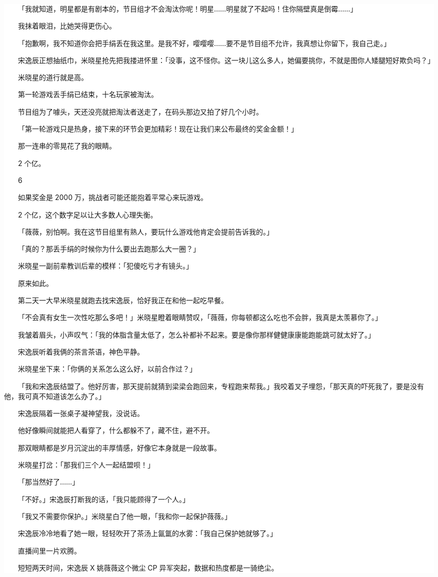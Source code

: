 &emsp;&emsp;「我就知道，明星都是有剧本的，节目组才不会淘汰你呢！明星……明星就了不起吗！住你隔壁真是倒霉……」  
  
&emsp;&emsp;我抹着眼泪，比她哭得更伤心。  
  
&emsp;&emsp;「抱歉啊，我不知道你会把手绢丢在我这里。是我不好，嘤嘤嘤……要不是节目组不允许，我真想让你留下，我自己走。」  
  
&emsp;&emsp;宋逸辰正想抽纸巾，米晓星抢先把我搂进怀里：「没事，这不怪你。这一块儿这么多人，她偏要挑你，不就是图你人矮腿短好欺负吗？」  
  
&emsp;&emsp;米晓星的道行就是高。  
  
&emsp;&emsp;第一轮游戏丢手绢已结束，十名玩家被淘汰。  
  
&emsp;&emsp;节目组为了噱头，天还没亮就把淘汰者送走了，在码头那边又拍了好几个小时。  
  
&emsp;&emsp;「第一轮游戏只是热身，接下来的环节会更加精彩！现在让我们来公布最终的奖金金额！」  
  
&emsp;&emsp;那一连串的零晃花了我的眼睛。  
  
&emsp;&emsp;2 个亿。  
  
&emsp;&emsp;6  
  
&emsp;&emsp;如果奖金是 2000 万，挑战者可能还能抱着平常心来玩游戏。  
  
&emsp;&emsp;2 个亿，这个数字足以让大多数人心理失衡。  
  
&emsp;&emsp;「薇薇，别怕啊。我在这节目组里有熟人，要玩什么游戏他肯定会提前告诉我的。」  
  
&emsp;&emsp;「真的？那丢手绢的时候你为什么要出去跑那么大一圈？」  
  
&emsp;&emsp;米晓星一副前辈教训后辈的模样：「犯傻吃亏才有镜头。」  
  
&emsp;&emsp;原来如此。  
  
&emsp;&emsp;第二天一大早米晓星就跑去找宋逸辰，恰好我正在和他一起吃早餐。  
  
&emsp;&emsp;「不会真有女生一次性吃那么多吧！」米晓星瞪着眼睛赞叹，「薇薇，你每顿都这么吃也不会胖，我真是太羡慕你了。」  
  
&emsp;&emsp;我皱着眉头，小声叹气：「我的体脂含量太低了，怎么补都补不起来。要是像你那样健健康康能跑能跳可就太好了。」  
  
&emsp;&emsp;宋逸辰听着我俩的茶言茶语，神色平静。  
  
&emsp;&emsp;米晓星坐下来：「你俩的关系怎么这么好，以前合作过？」  
  
&emsp;&emsp;「我和宋逸辰结盟了。他好厉害，那天提前就猜到梁梁会跑回来，专程跑来帮我。」我咬着叉子埋怨，「那天真的吓死我了，要是没有他，我可真不知道该怎么办了。」  
  
&emsp;&emsp;宋逸辰隔着一张桌子凝神望我，没说话。  
  
&emsp;&emsp;他好像瞬间就能把人看穿了，什么都躲不了，藏不住，避不开。  
  
&emsp;&emsp;那双眼睛都是岁月沉淀出的丰厚情感，好像它本身就是一段故事。  
  
&emsp;&emsp;米晓星打岔：「那我们三个人一起结盟呗！」  
  
&emsp;&emsp;「那当然好了……」  
  
&emsp;&emsp;「不好。」宋逸辰打断我的话，「我只能顾得了一个人。」  
  
&emsp;&emsp;「我又不需要你保护。」米晓星白了他一眼，「我和你一起保护薇薇。」  
  
&emsp;&emsp;宋逸辰冷冷地看了她一眼，轻轻吹开了茶汤上氤氲的水雾：「我自己保护她就够了。」  
  
&emsp;&emsp;直播间里一片欢腾。  
  
&emsp;&emsp;短短两天时间，宋逸辰 X 姚薇薇这个微尘 CP 异军突起，数据和热度都是一骑绝尘。  
  